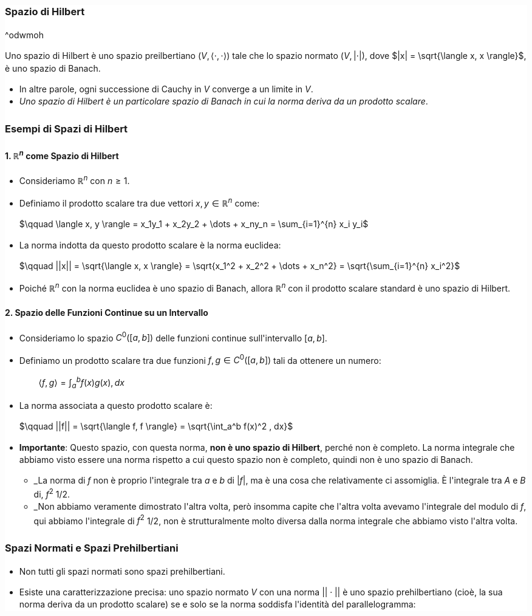 ### Spazio di Hilbert

^odwmoh

Uno spazio di Hilbert è uno spazio preilbertiano $(V, \langle \cdot, \cdot \rangle)$ tale che lo spazio normato $(V, |\cdot|)$, dove $|x| = \sqrt{\langle x, x \rangle}$, è uno spazio di Banach.

- In altre parole, ogni successione di Cauchy in $V$ converge a un limite in $V$.
- _Uno spazio di Hilbert è un particolare spazio di Banach in cui la norma deriva da un prodotto scalare_.


### Esempi di Spazi di Hilbert

#### 1. $\mathbb{R}^n$ come Spazio di Hilbert

- Consideriamo $\mathbb{R}^n$ con $n \geq 1$.
    
- Definiamo il prodotto scalare tra due vettori $x, y \in \mathbb{R}^n$ come:
    
    $\qquad \langle x, y \rangle = x_1y_1 + x_2y_2 + \dots + x_ny_n = \sum_{i=1}^{n} x_i y_i$
    
- La norma indotta da questo prodotto scalare è la norma euclidea:
    
    $\qquad ||x|| = \sqrt{\langle x, x \rangle} = \sqrt{x_1^2 + x_2^2 + \dots + x_n^2} = \sqrt{\sum_{i=1}^{n} x_i^2}$
    
- Poiché $\mathbb{R}^n$ con la norma euclidea è uno spazio di Banach, allora $\mathbb{R}^n$ con il prodotto scalare standard è uno spazio di Hilbert.
    

#### 2. Spazio delle Funzioni Continue su un Intervallo

- Consideriamo lo spazio $C^0([a, b])$ delle funzioni continue sull'intervallo $[a, b]$.
    
- Definiamo un prodotto scalare tra due funzioni $f, g \in C^0([a, b])$ tali da ottenere un numero:
    
    $\qquad \langle f, g \rangle = \int_a^b f(x)g(x) , dx$
    
- La norma associata a questo prodotto scalare è:
    
    $\qquad ||f|| = \sqrt{\langle f, f \rangle} = \sqrt{\int_a^b f(x)^2 , dx}$
    
- **Importante**: Questo spazio, con questa norma, **non è uno spazio di Hilbert**, perché non è completo. La norma integrale che abbiamo visto essere una norma rispetto a cui questo spazio non è completo, quindi non è uno spazio di Banach.
    
    - _La norma di $f$ non è proprio l'integrale tra $a$ e $b$ di $|f|$, ma è una cosa che relativamente ci assomiglia. È l'integrale tra $A$ e $B$ di, $f^2$ $1/2$.
    - _Non abbiamo veramente dimostrato l'altra volta, però insomma capite che l'altra volta avevamo l'integrale del modulo di $f$, qui abbiamo l'integrale di $f^2$ $1/2$, non è strutturalmente molto diversa dalla norma integrale che abbiamo visto l'altra volta.

### Spazi Normati e Spazi Prehilbertiani

- Non tutti gli spazi normati sono spazi prehilbertiani.
    
- Esiste una caratterizzazione precisa: uno spazio normato $V$ con una norma $||\cdot||$ è uno spazio prehilbertiano (cioè, la sua norma deriva da un prodotto scalare) se e solo se la norma soddisfa l'identità del parallelogramma:
    
